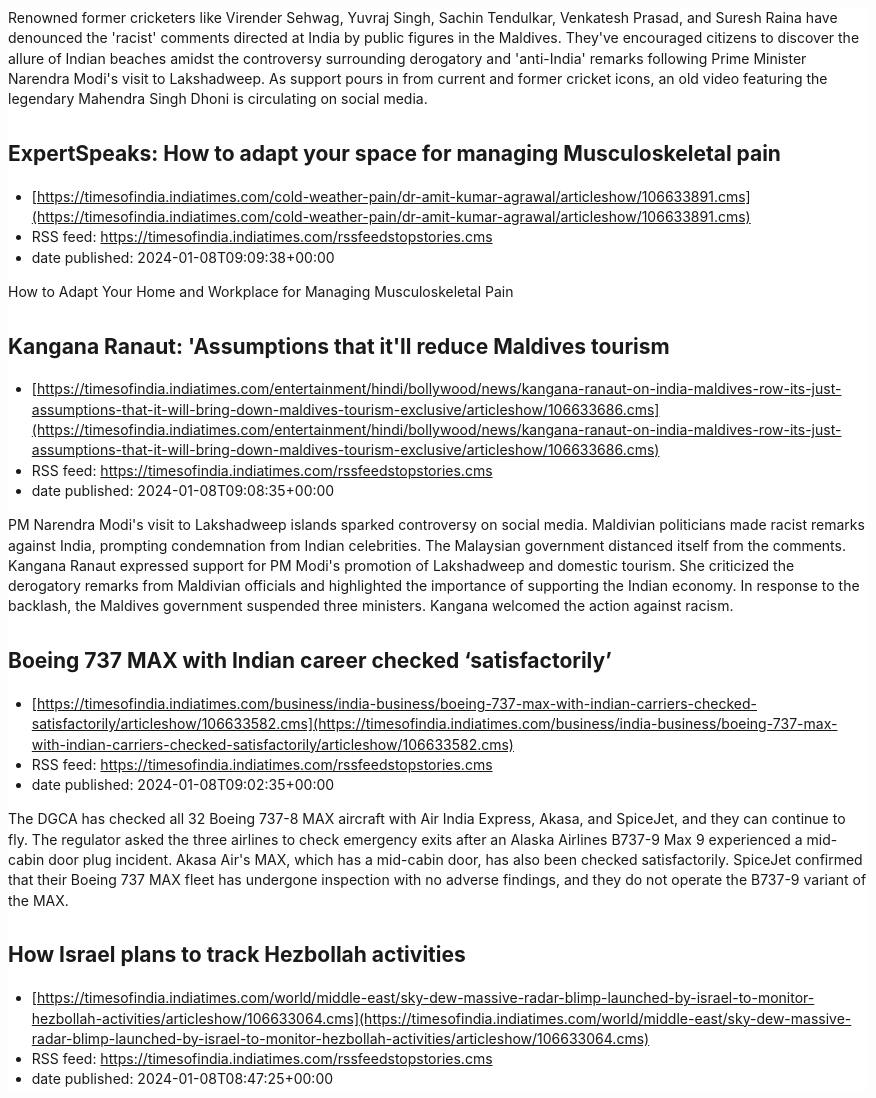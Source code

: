 Renowned former cricketers like Virender Sehwag, Yuvraj Singh, Sachin Tendulkar, Venkatesh Prasad, and Suresh Raina have denounced the 'racist' comments directed at India by public figures in the Maldives. They've encouraged citizens to discover the allure of Indian beaches amidst the controversy surrounding derogatory and 'anti-India' remarks following Prime Minister Narendra Modi's visit to Lakshadweep. As support pours in from current and former cricket icons, an old video featuring the legendary Mahendra Singh Dhoni is circulating on social media.

## ExpertSpeaks: How to adapt your space for managing Musculoskeletal pain
 - [https://timesofindia.indiatimes.com/cold-weather-pain/dr-amit-kumar-agrawal/articleshow/106633891.cms](https://timesofindia.indiatimes.com/cold-weather-pain/dr-amit-kumar-agrawal/articleshow/106633891.cms)
 - RSS feed: https://timesofindia.indiatimes.com/rssfeedstopstories.cms
 - date published: 2024-01-08T09:09:38+00:00

How to Adapt Your Home and Workplace for Managing Musculoskeletal Pain

## Kangana Ranaut: 'Assumptions that it'll reduce Maldives tourism
 - [https://timesofindia.indiatimes.com/entertainment/hindi/bollywood/news/kangana-ranaut-on-india-maldives-row-its-just-assumptions-that-it-will-bring-down-maldives-tourism-exclusive/articleshow/106633686.cms](https://timesofindia.indiatimes.com/entertainment/hindi/bollywood/news/kangana-ranaut-on-india-maldives-row-its-just-assumptions-that-it-will-bring-down-maldives-tourism-exclusive/articleshow/106633686.cms)
 - RSS feed: https://timesofindia.indiatimes.com/rssfeedstopstories.cms
 - date published: 2024-01-08T09:08:35+00:00

PM Narendra Modi's visit to Lakshadweep islands sparked controversy on social media. Maldivian politicians made racist remarks against India, prompting condemnation from Indian celebrities. The Malaysian government distanced itself from the comments. Kangana Ranaut expressed support for PM Modi's promotion of Lakshadweep and domestic tourism. She criticized the derogatory remarks from Maldivian officials and highlighted the importance of supporting the Indian economy. In response to the backlash, the Maldives government suspended three ministers. Kangana welcomed the action against racism.

## Boeing 737 MAX with Indian career checked ‘satisfactorily’
 - [https://timesofindia.indiatimes.com/business/india-business/boeing-737-max-with-indian-carriers-checked-satisfactorily/articleshow/106633582.cms](https://timesofindia.indiatimes.com/business/india-business/boeing-737-max-with-indian-carriers-checked-satisfactorily/articleshow/106633582.cms)
 - RSS feed: https://timesofindia.indiatimes.com/rssfeedstopstories.cms
 - date published: 2024-01-08T09:02:35+00:00

The DGCA has checked all 32 Boeing 737-8 MAX aircraft with Air India Express, Akasa, and SpiceJet, and they can continue to fly. The regulator asked the three airlines to check emergency exits after an Alaska Airlines B737-9 Max 9 experienced a mid-cabin door plug incident. Akasa Air's MAX, which has a mid-cabin door, has also been checked satisfactorily. SpiceJet confirmed that their Boeing 737 MAX fleet has undergone inspection with no adverse findings, and they do not operate the B737-9 variant of the MAX.

## How Israel plans to track Hezbollah activities
 - [https://timesofindia.indiatimes.com/world/middle-east/sky-dew-massive-radar-blimp-launched-by-israel-to-monitor-hezbollah-activities/articleshow/106633064.cms](https://timesofindia.indiatimes.com/world/middle-east/sky-dew-massive-radar-blimp-launched-by-israel-to-monitor-hezbollah-activities/articleshow/106633064.cms)
 - RSS feed: https://timesofindia.indiatimes.com/rssfeedstopstories.cms
 - date published: 2024-01-08T08:47:25+00:00
